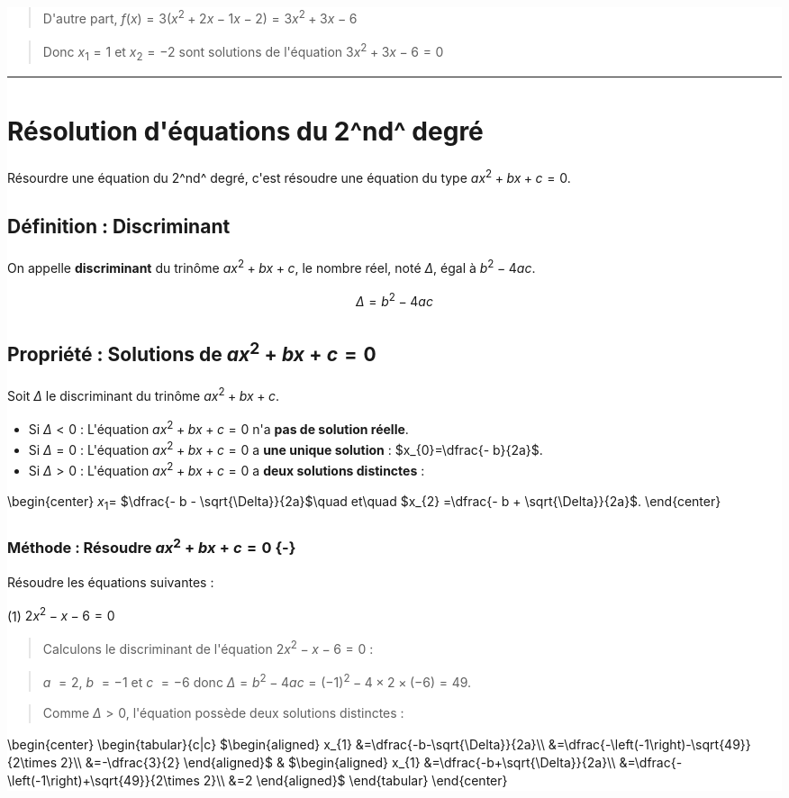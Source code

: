 > D'autre part, $f(x)=3\left(x^2 + 2x - 1x -2\right)=3x^2+3x-6$

> Donc $x_1=1$ et $x_2=-2$ sont solutions de l'équation $3x^2+3x-6=0$

---

# Résolution d'équations du 2^nd^ degré

Résourdre une équation du 2^nd^ degré, c'est résoudre une équation du type $ax^2+bx+c=0$.

## Définition : Discriminant

On appelle **discriminant** du trinôme $ax^{2} + bx + c$, le nombre réel, noté $\Delta$, égal à $b^{2} - 4ac$.

$$\Delta = b^2-4ac$$

## Propriété : Solutions de $ax^2+bx+c=0$

Soit $\Delta$ le discriminant du trinôme $ax^{2} + bx + c$.

- Si $\Delta < 0$ : L'équation $ax^{2} + bx + c = 0$ n'a **pas de solution réelle**.
- Si $\Delta = 0$ : L'équation $ax^{2} + bx + c = 0$ a **une unique solution** : $x_{0}=\dfrac{- b}{2a}$.
- Si $\Delta > 0$ : L'équation $ax^{2} + bx + c = 0$ a **deux solutions distinctes** :

\begin{center}
$x_{1} =$ $\dfrac{- b - \sqrt{\Delta}}{2a}$\quad et\quad $x_{2} =\dfrac{- b + \sqrt{\Delta}}{2a}$.
\end{center}

### Méthode : Résoudre $ax^2+bx+c=0$ {-}

Résoudre les équations suivantes :

(1) $2x^{2} - x - 6 = 0$

> Calculons le discriminant de l'équation $2x^{2} - x - 6 = 0$ :

> *a* $= 2$, *b* $= -1$ et *c* $= -6$ donc $\Delta = b^{2} - 4ac = (-1)^{2} - 4\times 2 \times (-6) = 49$.

> Comme $\Delta > 0$, l'équation possède deux solutions distinctes :

\begin{center}
\begin{tabular}{c|c}
$\begin{aligned}
x_{1} &=\dfrac{-b-\sqrt{\Delta}}{2a}\\
      &=\dfrac{-\left(-1\right)-\sqrt{49}}{2\times 2}\\
      &=-\dfrac{3}{2}
\end{aligned}$
&
$\begin{aligned}
x_{1} &=\dfrac{-b+\sqrt{\Delta}}{2a}\\
      &=\dfrac{-\left(-1\right)+\sqrt{49}}{2\times 2}\\
      &=2
\end{aligned}$
\end{tabular}
\end{center}
